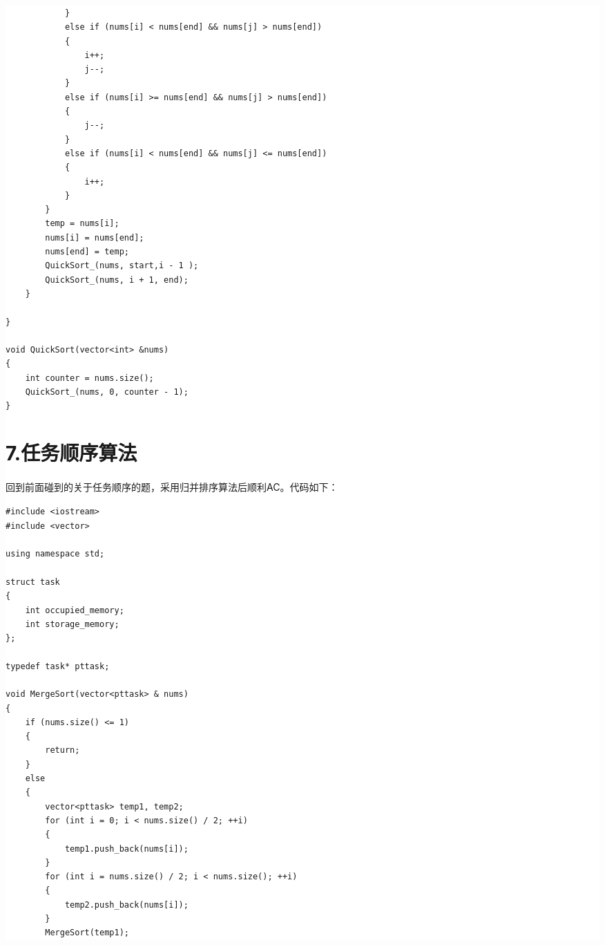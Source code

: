     			}
    			else if (nums[i] < nums[end] && nums[j] > nums[end])
    			{
    				i++;
    				j--;
    			}
    			else if (nums[i] >= nums[end] && nums[j] > nums[end])
    			{
    				j--;
    			}
    			else if (nums[i] < nums[end] && nums[j] <= nums[end])
    			{
    				i++;
    			}
    		}
    		temp = nums[i];
    		nums[i] = nums[end];
    		nums[end] = temp;
    		QuickSort_(nums, start,i - 1 );
    		QuickSort_(nums, i + 1, end);
    	}
    
    }
    
    void QuickSort(vector<int> &nums)
    {
    	int counter = nums.size();
    	QuickSort_(nums, 0, counter - 1);
    }


# 7.任务顺序算法 #


回到前面碰到的关于任务顺序的题，采用归并排序算法后顺利AC。代码如下：

    #include <iostream>
    #include <vector>
    
    using namespace std;
    
    struct task
    {
    	int occupied_memory;
    	int storage_memory;
    };
    
    typedef task* pttask;
    
    void MergeSort(vector<pttask> & nums)
    {
    	if (nums.size() <= 1)
    	{
    		return;
    	}
    	else
    	{
    		vector<pttask> temp1, temp2;
    		for (int i = 0; i < nums.size() / 2; ++i)
    		{
    			temp1.push_back(nums[i]);
    		}
    		for (int i = nums.size() / 2; i < nums.size(); ++i)
    		{
    			temp2.push_back(nums[i]);
    		}
    		MergeSort(temp1);